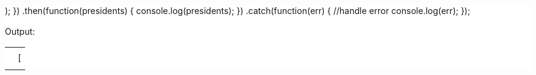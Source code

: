 <td id="file-potusparse-js-v4-LC18">);</td>
</tr>
<tr>
<td id="file-potusparse-js-v4-L19" data-line-number="19">
</td>
<td id="file-potusparse-js-v4-LC19">})</td>
</tr>
<tr>
<td id="file-potusparse-js-v4-L20" data-line-number="20">
</td>
<td id="file-potusparse-js-v4-LC20">.then(function(presidents) {</td>
</tr>
<tr>
<td id="file-potusparse-js-v4-L21" data-line-number="21">
</td>
<td id="file-potusparse-js-v4-LC21">console.log(presidents);</td>
</tr>
<tr>
<td id="file-potusparse-js-v4-L22" data-line-number="22">
</td>
<td id="file-potusparse-js-v4-LC22">})</td>
</tr>
<tr>
<td id="file-potusparse-js-v4-L23" data-line-number="23">
</td>
<td id="file-potusparse-js-v4-LC23">.catch(function(err) {</td>
</tr>
<tr>
<td id="file-potusparse-js-v4-L24" data-line-number="24">
</td>
<td id="file-potusparse-js-v4-LC24">//handle error</td>
</tr>
<tr>
<td id="file-potusparse-js-v4-L25" data-line-number="25">
</td>
<td id="file-potusparse-js-v4-LC25">console.log(err);</td>
</tr>
<tr>
<td id="file-potusparse-js-v4-L26" data-line-number="26">
</td>
<td id="file-potusparse-js-v4-LC26">});</td>
</tr>
</tbody>
</table>

Output:

<table data-tab-size="8" data-paste-markdown-skip="">
<tbody>
<tr>
<td id="file-potusparse-js-v4-output-L1" data-line-number="1">
</td>
<td id="file-potusparse-js-v4-output-LC1">
</td>
</tr>
<tr>
<td id="file-potusparse-js-v4-output-L2" data-line-number="2">
</td>
<td id="file-potusparse-js-v4-output-LC2">[</td>
</tr>
<tr>
<td id="file-potusparse-js-v4-output-L3" data-line-number="3">
</td>
